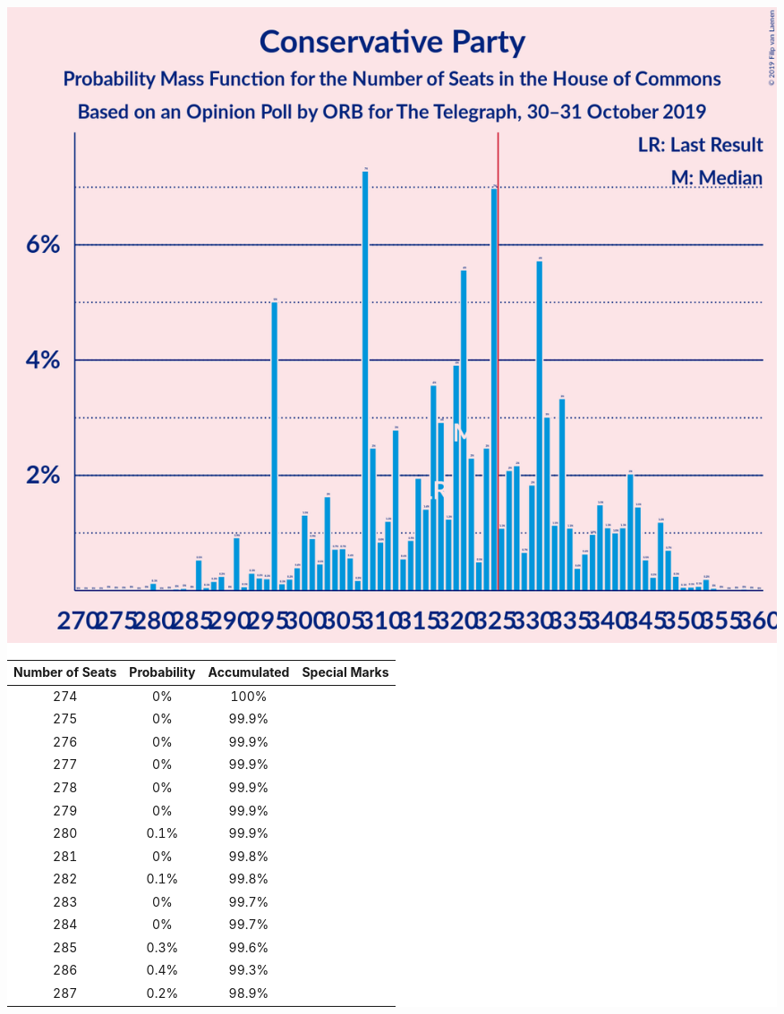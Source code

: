 ![Graph with seats probability mass function not yet produced](2019-10-31-ORB-seats-pmf-conservativeparty.png "Seats Probability Mass Function")

| Number of Seats | Probability | Accumulated | Special Marks |
|:---------------:|:-----------:|:-----------:|:-------------:|
| 274 | 0% | 100% |  |
| 275 | 0% | 99.9% |  |
| 276 | 0% | 99.9% |  |
| 277 | 0% | 99.9% |  |
| 278 | 0% | 99.9% |  |
| 279 | 0% | 99.9% |  |
| 280 | 0.1% | 99.9% |  |
| 281 | 0% | 99.8% |  |
| 282 | 0.1% | 99.8% |  |
| 283 | 0% | 99.7% |  |
| 284 | 0% | 99.7% |  |
| 285 | 0.3% | 99.6% |  |
| 286 | 0.4% | 99.3% |  |
| 287 | 0.2% | 98.9% |  |
